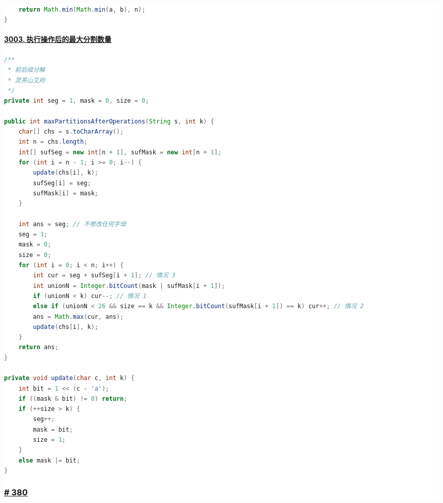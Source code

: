 ```java
	return Math.min(Math.min(a, b), n);
}
```

#### [3003. 执行操作后的最大分割数量](https://leetcode.cn/problems/maximize-the-number-of-partitions-after-operations/)

```java
/**
 * 前后缀分解
 * 灵茶山艾府
 */
private int seg = 1, mask = 0, size = 0;

public int maxPartitionsAfterOperations(String s, int k) {
	char[] chs = s.toCharArray();
	int n = chs.length;
	int[] sufSeg = new int[n + 1], sufMask = new int[n + 1];
	for (int i = n - 1; i >= 0; i--) {
		update(chs[i], k);
		sufSeg[i] = seg;
		sufMask[i] = mask;
	}

	int ans = seg; // 不修改任何字母
	seg = 1;
	mask = 0;
	size = 0;
	for (int i = 0; i < n; i++) {
		int cur = seg + sufSeg[i + 1]; // 情况 3
		int unionN = Integer.bitCount(mask | sufMask[i + 1]);
		if (unionN < k) cur--; // 情况 1
		else if (unionN < 26 && size == k && Integer.bitCount(sufMask[i + 1]) == k) cur++; // 情况 2
		ans = Math.max(cur, ans);
		update(chs[i], k);
	}
	return ans;
}

private void update(char c, int k) {
	int bit = 1 << (c - 'a');
	if ((mask & bit) != 0) return;
	if (++size > k) {
		seg++;
		mask = bit;
		size = 1;
	}
	else mask |= bit;
}
```

### [# 380](https://leetcode.cn/contest/weekly-contest-380/)
